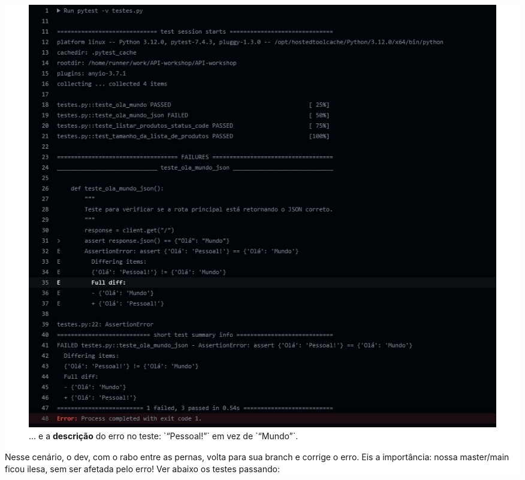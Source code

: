 

<figure>
    <img src="assets/ci_test_error.jpg"
         alt="Testes github actions">
    <figcaption>… e a <b>descrição</b> do erro no teste: `“Pessoal!”` em vez de `“Mundo”`.</figcaption>
</figure>
Nesse cenário, o dev, com o rabo entre as pernas, volta para sua branch e corrige o erro. Eis a importância: nossa master/main ficou ilesa, sem ser afetada pelo erro! Ver abaixo os testes passando:


<figure>